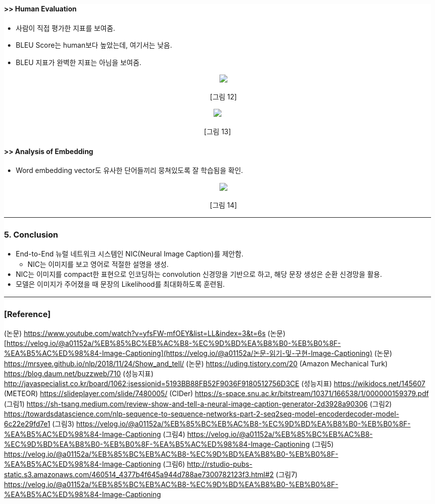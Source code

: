 #### >> Human Evaluation

- 사람이 직접 평가한 지표를 보여줌.

- BLEU Score는 human보다 높았는데, 여기서는 낮음.

- BLEU 지표가 완벽한 지표는 아님을 보여줌.

  <p align="center"><img src=https://user-images.githubusercontent.com/17582508/48958773-b713c000-efa4-11e8-9831-7f9e81b237a6.png p=CAU width="450px"></p>
  <center> [그림 12] </center>

<p align="center"><img src=https://user-images.githubusercontent.com/17582508/48958804-df9bba00-efa4-11e8-87f0-f6a8472e2921.png p=CAU width="700px"></p>
<center> [그림 13] </center>



#### >> Analysis of Embedding

- Word embedding vector도 유사한 단어들끼리 뭉쳐있도록 잘 학습됨을 확인.

  

  <p align="center"><img src=https://user-images.githubusercontent.com/17582508/48958876-386b5280-efa5-11e8-9e8e-7c0bcf01da00.png p=CAU width="400px"></p>
  <center> [그림 14] </center>





----

### 5. Conclusion

- End-to-End 뉴럴 네트워크 시스템인 NIC(Neural Image Caption)를 제안함.
  - NIC는 이미지를 보고 영어로 적절한 설명을 생성.
- NIC는 이미지를 compact한 표현으로 인코딩하는 convolution 신경망을 기반으로 하고, 해당 문장 생성은 순환 신경망을 활용.
- 모델은 이미지가 주어졌을 때 문장의 Likelihood를 최대화하도록 훈련됨.









---

### [Reference]

(논문) https://www.youtube.com/watch?v=yfsFW-mfOEY&list=LL&index=3&t=6s
(논문) [https://velog.io/@a01152a/%EB%85%BC%EB%AC%B8-%EC%9D%BD%EA%B8%B0-%EB%B0%8F-%EA%B5%AC%ED%98%84-Image-Captioning](https://velog.io/@a01152a/논문-읽기-및-구현-Image-Captioning)
(논문) https://mrsyee.github.io/nlp/2018/11/24/Show_and_tell/ 
(논문) https://uding.tistory.com/20
(Amazon Mechanical Turk) https://blog.daum.net/buzzweb/710 
(성능지표) http://javaspecialist.co.kr/board/1062;jsessionid=5193BB88FB52F9036F9180512756D3CE
(성능지표) https://wikidocs.net/145607
(METEOR) https://slideplayer.com/slide/7480005/
(CIDer) https://s-space.snu.ac.kr/bitstream/10371/166538/1/000000159379.pdf
(그림1) https://sh-tsang.medium.com/review-show-and-tell-a-neural-image-caption-generator-2d3928a90306
(그림2) https://towardsdatascience.com/nlp-sequence-to-sequence-networks-part-2-seq2seq-model-encoderdecoder-model-6c22e29fd7e1
(그림3) https://velog.io/@a01152a/%EB%85%BC%EB%AC%B8-%EC%9D%BD%EA%B8%B0-%EB%B0%8F-%EA%B5%AC%ED%98%84-Image-Captioning
(그림4) https://velog.io/@a01152a/%EB%85%BC%EB%AC%B8-%EC%9D%BD%EA%B8%B0-%EB%B0%8F-%EA%B5%AC%ED%98%84-Image-Captioning
(그림5) https://velog.io/@a01152a/%EB%85%BC%EB%AC%B8-%EC%9D%BD%EA%B8%B0-%EB%B0%8F-%EA%B5%AC%ED%98%84-Image-Captioning
(그림6) http://rstudio-pubs-static.s3.amazonaws.com/460514_4377b4f645a944d788ae7300782123f3.html#2
(그림7) https://velog.io/@a01152a/%EB%85%BC%EB%AC%B8-%EC%9D%BD%EA%B8%B0-%EB%B0%8F-%EA%B5%AC%ED%98%84-Image-Captioning